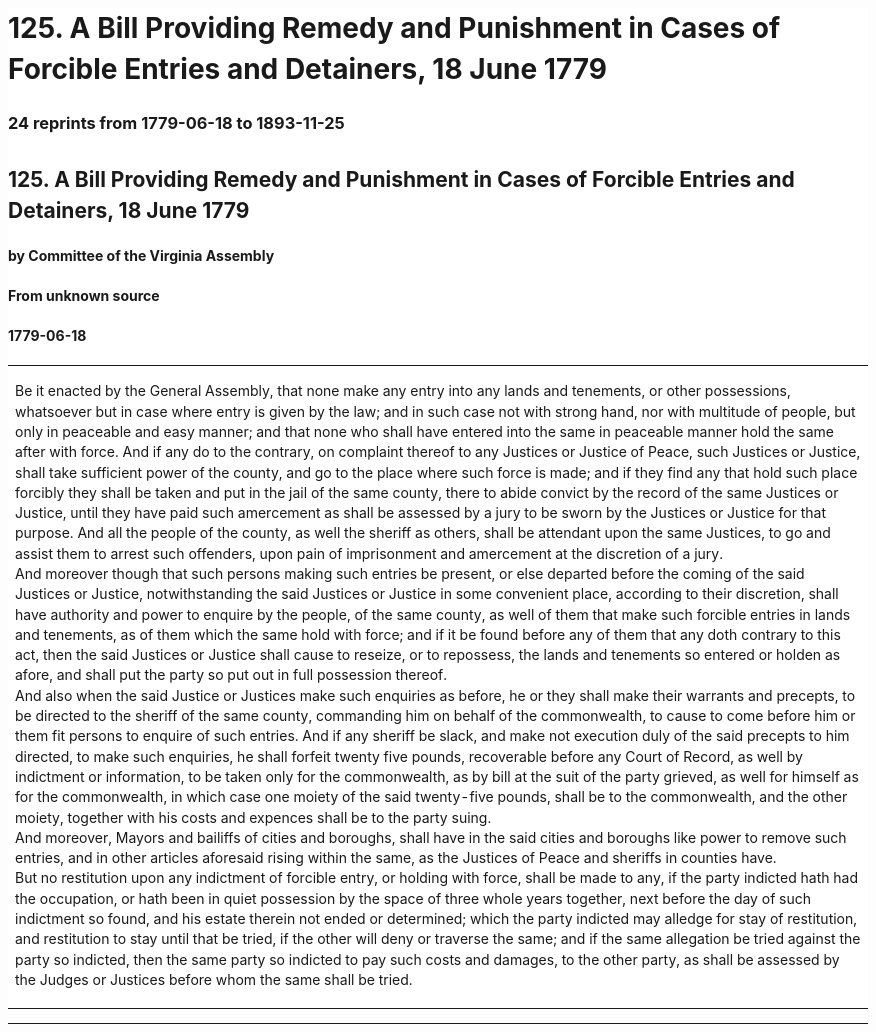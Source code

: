 
# 125. A Bill Providing Remedy and Punishment in Cases of Forcible Entries and Detainers, 18 June 1779

### 24 reprints from 1779-06-18 to 1893-11-25

## 125. A Bill Providing Remedy and Punishment in Cases of Forcible Entries and Detainers, 18 June 1779

#### by Committee of the Virginia Assembly

#### From unknown source

#### 1779-06-18

<table style="width: 100%;"><tr><td style="width: 50%">

Be it enacted by the General Assembly, that none make any entry into any lands and tenements, or other possessions, whatsoever but in case where entry is given by the law; and in such case not with strong hand, nor with multitude of people, but only in peaceable and easy manner; and that none who shall have entered into the same in peaceable manner hold the same after with force. And if any do to the contrary, on complaint thereof to any Justices or Justice of Peace, such Justices or Justice, shall take sufficient power of the county, and go to the place where such force is made; and if they find any that hold such place forcibly they shall be taken and put in the jail of the same county, there to abide convict by the record of the same Justices or Justice, until they have paid such amercement as shall be assessed by a jury to be sworn by the Justices or Justice for that purpose. And all the people of the county, as well the sheriff as others, shall be attendant upon the same Justices, to go and assist them to arrest such offenders, upon pain of imprisonment and amercement at the discretion of a jury.  
And moreover though that such persons making such entries be present, or else departed before the coming of the said Justices or Justice, notwithstanding the said Justices or Justice in some convenient place, according to their discretion, shall have authority and power to enquire by the people, of the same county, as well of them that make such forcible entries in lands and tenements, as of them which the same hold with force; and if it be found before any of them that any doth contrary to this act, then the said Justices or Justice shall cause to reseize, or to repossess, the lands and tenements so entered or holden as afore, and shall put the party so put out in full possession thereof.  
And also when the said Justice or Justices make such enquiries as before, he or they shall make their warrants and precepts, to be directed to the sheriff of the same county, commanding him on behalf of the commonwealth, to cause to come before him or them fit persons to enquire of such entries. And if any sheriff be slack, and make not execution duly of the said precepts to him directed, to make such enquiries, he shall forfeit twenty five pounds, recoverable before any Court of Record, as well by indictment or information, to be taken only for the commonwealth, as by bill at the suit of the party grieved, as well for himself as for the commonwealth, in which case one moiety of the said twenty-five pounds, shall be to  the commonwealth, and the other moiety, together with his costs and expences shall be to the party suing.  
And moreover, Mayors and bailiffs of cities and boroughs, shall have in the said cities and boroughs like power to remove such entries, and in other articles aforesaid rising within the same, as the Justices of Peace and sheriffs in counties have.  
But no restitution upon any indictment of forcible entry, or holding with force, shall be made to any, if the party indicted hath had the occupation, or hath been in quiet possession by the space of three whole years together, next before the day of such indictment so found, and his estate therein not ended or determined; which the party indicted may alledge for stay of restitution, and restitution to stay until that be tried, if the other will deny or traverse the same; and if the same allegation be tried against the party so indicted, then the same party so indicted to pay such costs and damages, to the other party, as shall be assessed by the Judges or Justices before whom the same shall be tried.
</td></tr></table>

---